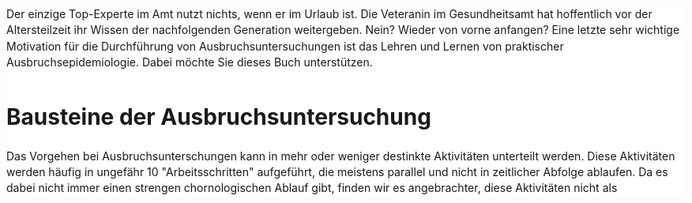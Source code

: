 Der einzige Top-Experte im Amt nutzt nichts, wenn er im Urlaub ist. Die
Veteranin im Gesundheitsamt hat hoffentlich vor der Altersteilzeit ihr
Wissen der nachfolgenden Generation weitergeben. Nein? Wieder von vorne
anfangen?<span class="approved-insertion" data-user="52" data-username="BurckhardtF" data-date="26371510">
</span>Eine letzte sehr wichtige Motivation für die Durchführung von
Ausbruchsuntersuchungen ist das Lehren und Lernen von praktischer
Ausbruchsepidemiologie.
<span class="approved-insertion" data-user="52" data-username="BurckhardtF" data-date="26371510">Dabei
möchte Sie dieses Buch
unterstützen.</span>

# <span class="approved-insertion" data-user="49" data-username="WalterJ" data-date="26371270">Bausteine </span><span class="approved-insertion" data-user="20" data-username="ptinnemann" data-date="26371490">der </span><span class="approved-insertion" data-user="49" data-username="WalterJ" data-date="26371270">Ausbruchsuntersuchung</span>

<span class="approved-insertion" data-user="49" data-username="WalterJ" data-date="26371220">Das
Vorgehen bei Ausbruchsunterschungen kann in mehr oder weniger destinkte
Aktivitäten</span><span class="approved-insertion" data-user="20" data-username="ptinnemann" data-date="26371700">
</span>unterteilt
werden<span class="approved-insertion" data-user="20" data-username="ptinnemann" data-date="26371700">.
Diese Aktivitäten werden
</span><span class="approved-insertion" data-user="49" data-username="WalterJ" data-date="26371230">häufig
</span><span class="approved-insertion" data-user="20" data-username="ptinnemann" data-date="26371700">in
</span><span class="approved-insertion" data-user="49" data-username="WalterJ" data-date="26371230">ungefähr
10</span><span class="approved-insertion" data-user="49" data-username="WalterJ" data-date="26371220">
</span><span class="approved-insertion" data-user="20" data-username="ptinnemann" data-date="26371700">"Arbeitss</span><span class="approved-insertion" data-user="49" data-username="WalterJ" data-date="26371220">chritte</span><span class="approved-insertion" data-user="20" data-username="ptinnemann" data-date="26371700">n"
aufgeführt,</span><span class="approved-insertion" data-user="49" data-username="WalterJ" data-date="26371220">
</span><span class="approved-insertion" data-user="20" data-username="ptinnemann" data-date="26371700">die
meistens parallel und nicht in zeitlicher Abfolge
ablaufen</span><span class="approved-insertion" data-user="49" data-username="WalterJ" data-date="26371220">.
Da es dabei nicht immer
</span><span class="approved-insertion" data-user="49" data-username="WalterJ" data-date="26371230">einen
strengen</span><span class="approved-insertion" data-user="49" data-username="WalterJ" data-date="26371220">
chornologischen Ablauf gibt, finden wir es
angebrachter</span><span class="approved-insertion" data-user="50" data-username="RosnerB" data-date="26371510">,</span><span class="approved-insertion" data-user="49" data-username="WalterJ" data-date="26371220">
diese
Aktivität</span><span class="approved-insertion" data-user="49" data-username="WalterJ" data-date="26371230">e</span><span class="approved-insertion" data-user="49" data-username="WalterJ" data-date="26371220">n
</span><span class="approved-insertion" data-user="49" data-username="WalterJ" data-date="26371230">nicht
als